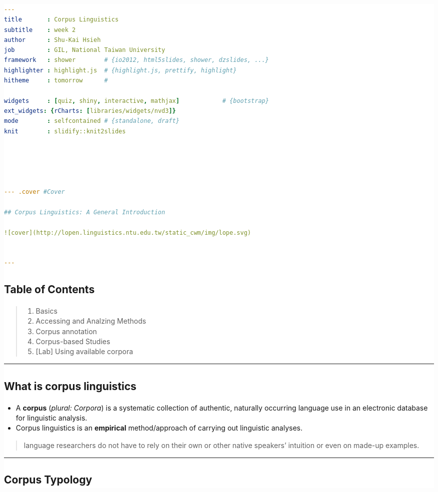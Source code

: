 ```yaml
---
title       : Corpus Linguistics
subtitle    : week 2 
author      : Shu-Kai Hsieh
job         : GIL, National Taiwan University
framework   : shower        # {io2012, html5slides, shower, dzslides, ...}
highlighter : highlight.js  # {highlight.js, prettify, highlight}
hitheme     : tomorrow      # 

widgets     : [quiz, shiny, interactive, mathjax]            # {bootstrap}
ext_widgets: {rCharts: [libraries/widgets/nvd3]}
mode        : selfcontained # {standalone, draft}
knit        : slidify::knit2slides





--- .cover #Cover

## Corpus Linguistics: A General Introduction

![cover](http://lopen.linguistics.ntu.edu.tw/static_cwm/img/lope.svg)


---
```

## Table of Contents

> 1. Basics
> 2. Accessing and Analzing Methods
> 3. Corpus annotation
> 4. Corpus-based Studies
> 5. [Lab] Using available corpora

---
## What is corpus linguistics

- A **corpus** (*plural: Corpora*) is a systematic collection of authentic, naturally occurring language use in an electronic database for linguistic analysis.
- Corpus linguistics is an  **empirical** method/approach of carrying out linguistic analyses. 

> language researchers do not have to rely on their own or other native speakers’ intuition or even on made-up examples. 


---
## Corpus Typology 
